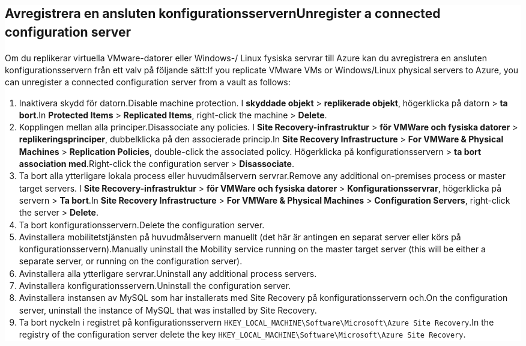 ## <a name="unregister-a-connected-configuration-server"></a><span data-ttu-id="f7837-110">Avregistrera en ansluten konfigurationsservern</span><span class="sxs-lookup"><span data-stu-id="f7837-110">Unregister a connected configuration server</span></span>

<span data-ttu-id="f7837-111">Om du replikerar virtuella VMware-datorer eller Windows-/ Linux fysiska servrar till Azure kan du avregistrera en ansluten konfigurationsservern från ett valv på följande sätt:</span><span class="sxs-lookup"><span data-stu-id="f7837-111">If you replicate VMware VMs or Windows/Linux physical servers to Azure, you can unregister a connected configuration server from a vault as follows:</span></span>

1. <span data-ttu-id="f7837-112">Inaktivera skydd för datorn.</span><span class="sxs-lookup"><span data-stu-id="f7837-112">Disable machine protection.</span></span> <span data-ttu-id="f7837-113">I **skyddade objekt** > **replikerade objekt**, högerklicka på datorn > **ta bort**.</span><span class="sxs-lookup"><span data-stu-id="f7837-113">In **Protected Items** > **Replicated Items**, right-click the machine > **Delete**.</span></span>
2. <span data-ttu-id="f7837-114">Kopplingen mellan alla principer.</span><span class="sxs-lookup"><span data-stu-id="f7837-114">Disassociate any policies.</span></span> <span data-ttu-id="f7837-115">I **Site Recovery-infrastruktur** > **för VMWare och fysiska datorer** > **replikeringsprinciper**, dubbelklicka på den associerade princip.</span><span class="sxs-lookup"><span data-stu-id="f7837-115">In **Site Recovery Infrastructure** > **For VMWare & Physical Machines** > **Replication Policies**, double-click the associated policy.</span></span> <span data-ttu-id="f7837-116">Högerklicka på konfigurationsservern > **ta bort association med**.</span><span class="sxs-lookup"><span data-stu-id="f7837-116">Right-click the configuration server > **Disassociate**.</span></span>
3. <span data-ttu-id="f7837-117">Ta bort alla ytterligare lokala process eller huvudmålservern servrar.</span><span class="sxs-lookup"><span data-stu-id="f7837-117">Remove any additional on-premises process or master target servers.</span></span> <span data-ttu-id="f7837-118">I **Site Recovery-infrastruktur** > **för VMWare och fysiska datorer** > **Konfigurationsservrar**, högerklicka på servern > **Ta bort**.</span><span class="sxs-lookup"><span data-stu-id="f7837-118">In **Site Recovery Infrastructure** > **For VMWare & Physical Machines** > **Configuration Servers**, right-click the server > **Delete**.</span></span>
4. <span data-ttu-id="f7837-119">Ta bort konfigurationsservern.</span><span class="sxs-lookup"><span data-stu-id="f7837-119">Delete the configuration server.</span></span>
5. <span data-ttu-id="f7837-120">Avinstallera mobilitetstjänsten på huvudmålservern manuellt (det här är antingen en separat server eller körs på konfigurationsservern).</span><span class="sxs-lookup"><span data-stu-id="f7837-120">Manually uninstall the Mobility service running on the master target server (this will be either a separate server, or running on the configuration server).</span></span>
6. <span data-ttu-id="f7837-121">Avinstallera alla ytterligare servrar.</span><span class="sxs-lookup"><span data-stu-id="f7837-121">Uninstall any additional process servers.</span></span>
7. <span data-ttu-id="f7837-122">Avinstallera konfigurationsservern.</span><span class="sxs-lookup"><span data-stu-id="f7837-122">Uninstall the configuration server.</span></span>
8. <span data-ttu-id="f7837-123">Avinstallera instansen av MySQL som har installerats med Site Recovery på konfigurationsservern och.</span><span class="sxs-lookup"><span data-stu-id="f7837-123">On the configuration server, uninstall the instance of MySQL that was installed by Site Recovery.</span></span>
9. <span data-ttu-id="f7837-124">Ta bort nyckeln i registret på konfigurationsservern ``HKEY_LOCAL_MACHINE\Software\Microsoft\Azure Site Recovery``.</span><span class="sxs-lookup"><span data-stu-id="f7837-124">In the registry of the configuration server delete the key ``HKEY_LOCAL_MACHINE\Software\Microsoft\Azure Site Recovery``.</span></span>
